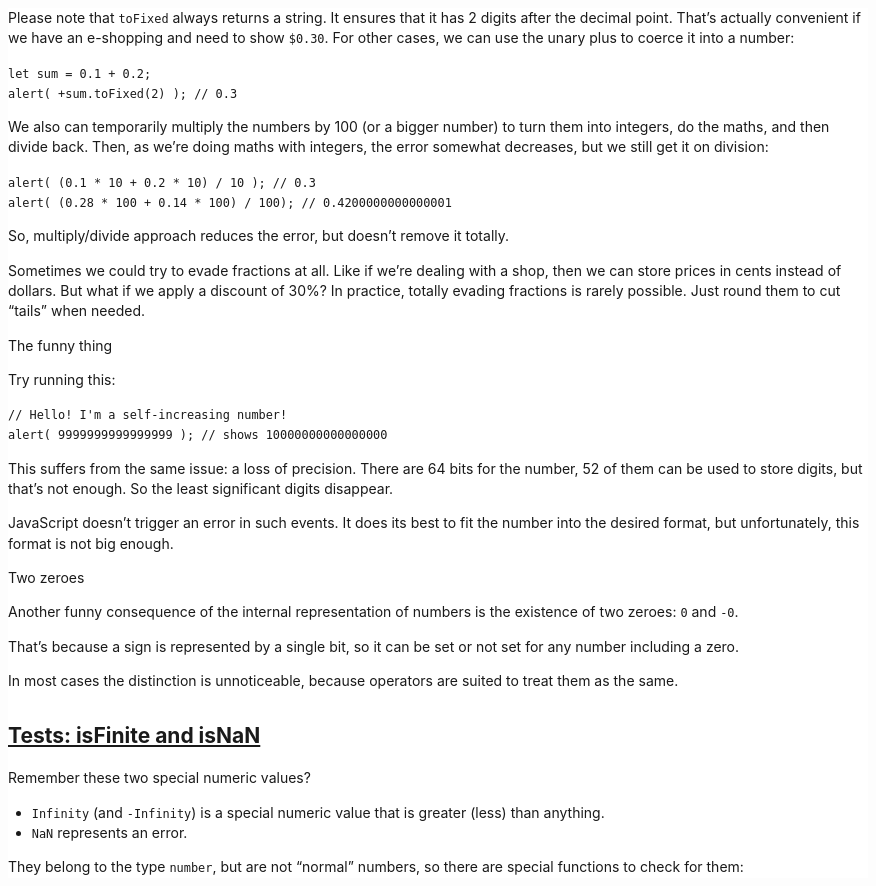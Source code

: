 Please note that `toFixed` always returns a string. It ensures that it has 2 digits after the decimal point. That’s actually convenient if we have an e-shopping and need to show `$0.30`. For other cases, we can use the unary plus to coerce it into a number:

```
let sum = 0.1 + 0.2;
alert( +sum.toFixed(2) ); // 0.3
```

We also can temporarily multiply the numbers by 100 (or a bigger number) to turn them into integers, do the maths, and then divide back. Then, as we’re doing maths with integers, the error somewhat decreases, but we still get it on division:

```
alert( (0.1 * 10 + 0.2 * 10) / 10 ); // 0.3
alert( (0.28 * 100 + 0.14 * 100) / 100); // 0.4200000000000001
```

So, multiply/divide approach reduces the error, but doesn’t remove it totally.

Sometimes we could try to evade fractions at all. Like if we’re dealing with a shop, then we can store prices in cents instead of dollars. But what if we apply a discount of 30%? In practice, totally evading fractions is rarely possible. Just round them to cut “tails” when needed.

The funny thing

Try running this:

```
// Hello! I'm a self-increasing number!
alert( 9999999999999999 ); // shows 10000000000000000
```

This suffers from the same issue: a loss of precision. There are 64 bits for the number, 52 of them can be used to store digits, but that’s not enough. So the least significant digits disappear.

JavaScript doesn’t trigger an error in such events. It does its best to fit the number into the desired format, but unfortunately, this format is not big enough.

Two zeroes

Another funny consequence of the internal representation of numbers is the existence of two zeroes: `0` and `-0`.

That’s because a sign is represented by a single bit, so it can be set or not set for any number including a zero.

In most cases the distinction is unnoticeable, because operators are suited to treat them as the same.

## [Tests: isFinite and isNaN](https://javascript.info/number#tests-isfinite-and-isnan)

Remember these two special numeric values?

-   `Infinity` (and `-Infinity`) is a special numeric value that is greater (less) than anything.
-   `NaN` represents an error.

They belong to the type `number`, but are not “normal” numbers, so there are special functions to check for them:
